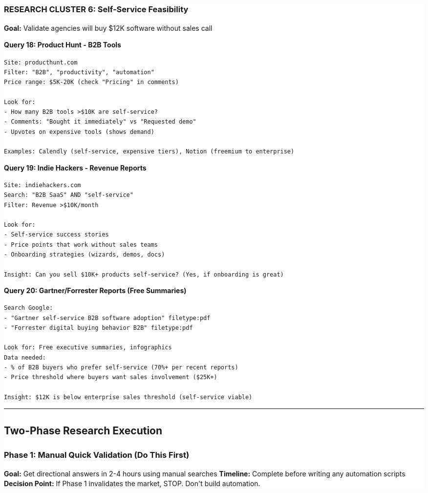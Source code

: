 
### **RESEARCH CLUSTER 6: Self-Service Feasibility**

**Goal:** Validate agencies will buy $12K software without sales call

**Query 18: Product Hunt - B2B Tools**
```
Site: producthunt.com
Filter: "B2B", "productivity", "automation"
Price range: $5K-20K (check "Pricing" in comments)

Look for:
- How many B2B tools >$10K are self-service?
- Comments: "Bought it immediately" vs "Requested demo"
- Upvotes on expensive tools (shows demand)

Examples: Calendly (self-service, expensive tiers), Notion (freemium to enterprise)
```

**Query 19: Indie Hackers - Revenue Reports**
```
Site: indiehackers.com
Search: "B2B SaaS" AND "self-service"
Filter: Revenue >$10K/month

Look for:
- Self-service success stories
- Price points that work without sales teams
- Onboarding strategies (wizards, demos, docs)

Insight: Can you sell $10K+ products self-service? (Yes, if onboarding is great)
```

**Query 20: Gartner/Forrester Reports (Free Summaries)**
```
Search Google:
- "Gartner self-service B2B software adoption" filetype:pdf
- "Forrester digital buying behavior B2B" filetype:pdf

Look for: Free executive summaries, infographics
Data needed:
- % of B2B buyers who prefer self-service (70%+ per recent reports)
- Price threshold where buyers want sales involvement ($25K+)

Insight: $12K is below enterprise sales threshold (self-service viable)
```

---

## Two-Phase Research Execution

### **Phase 1: Manual Quick Validation (Do This First)**
**Goal:** Get directional answers in 2-4 hours using manual searches
**Timeline:** Complete before writing any automation scripts
**Decision Point:** If Phase 1 invalidates the market, STOP. Don't build automation.
